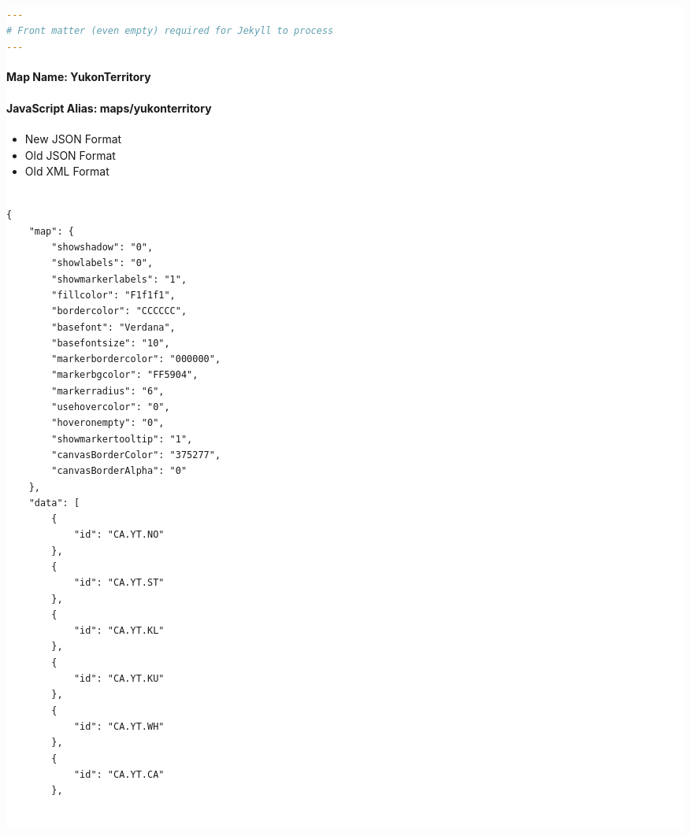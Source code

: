 ```yaml
---
# Front matter (even empty) required for Jekyll to process
---
```


#### Map Name: YukonTerritory

#### JavaScript Alias: maps/yukonterritory


<div class="code-wrapper">
<ul class='code-tabs'>
    <li class='active'>
        <a data-toggle='new-json'>New JSON Format</a>
    </li>
    <li>
        <a data-toggle='old-json'>Old JSON Format</a>
    </li>
    <li>
        <a data-toggle='old-xml'>Old XML Format</a>
    </li>
</ul>
<div class='tab-content'>
    <pre class='plain-code'></pre>
    <div class='tab new-json-tab active'>
<pre><code class="language-javascript">
{
    "map": {
        "showshadow": "0",
        "showlabels": "0",
        "showmarkerlabels": "1",
        "fillcolor": "F1f1f1",
        "bordercolor": "CCCCCC",
        "basefont": "Verdana",
        "basefontsize": "10",
        "markerbordercolor": "000000",
        "markerbgcolor": "FF5904",
        "markerradius": "6",
        "usehovercolor": "0",
        "hoveronempty": "0",
        "showmarkertooltip": "1",
        "canvasBorderColor": "375277",
        "canvasBorderAlpha": "0"
    },
    "data": [
        {
            "id": "CA.YT.NO"
        },
        {
            "id": "CA.YT.ST"
        },
        {
            "id": "CA.YT.KL"
        },
        {
            "id": "CA.YT.KU"
        },
        {
            "id": "CA.YT.WH"
        },
        {
            "id": "CA.YT.CA"
        },
